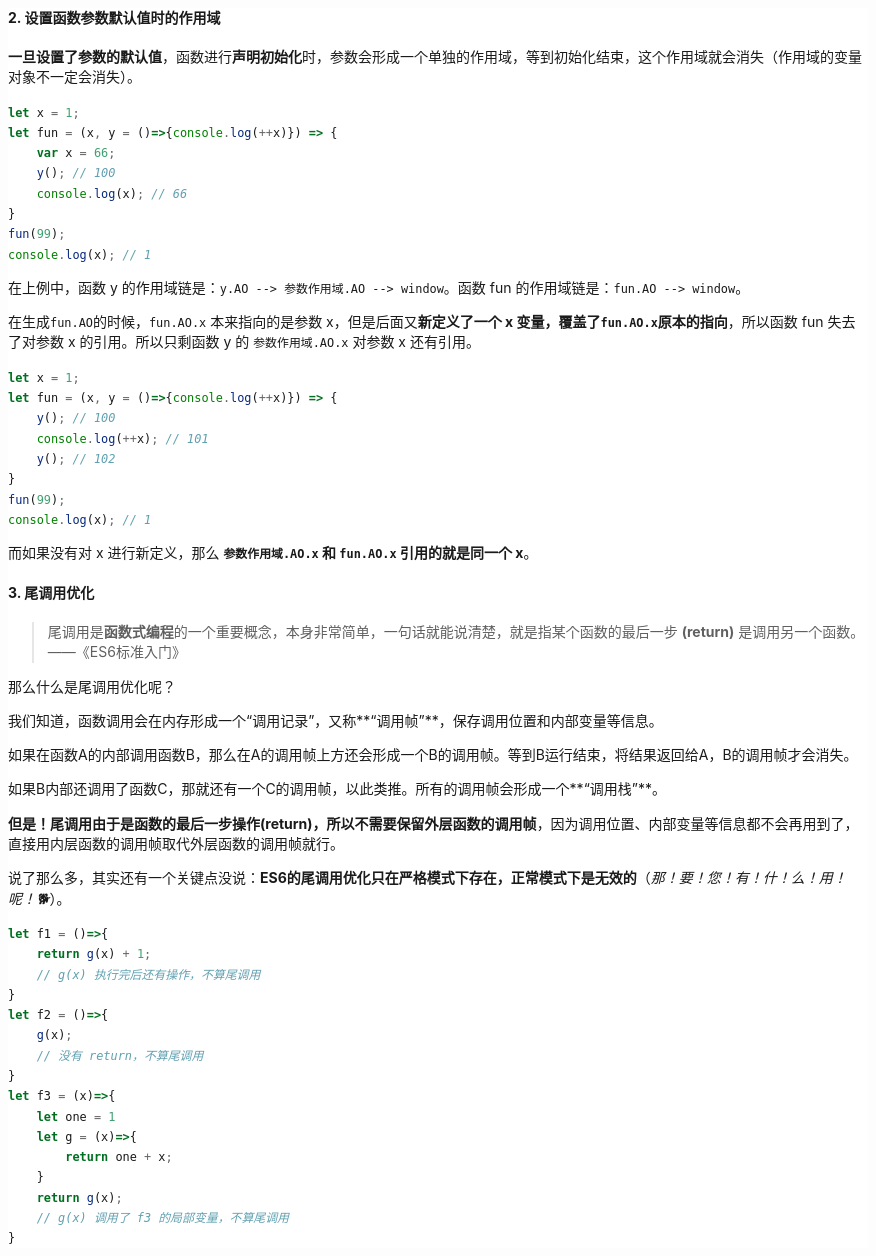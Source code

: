 #### 2. 设置函数参数默认值时的作用域
**一旦设置了参数的默认值**，函数进行**声明初始化**时，参数会形成一个单独的作用域，等到初始化结束，这个作用域就会消失（作用域的变量对象不一定会消失）。

```js
let x = 1;
let fun = (x, y = ()=>{console.log(++x)}) => {
	var x = 66;
	y(); // 100
	console.log(x); // 66
}
fun(99);
console.log(x); // 1
```
在上例中，函数 y 的作用域链是：`y.AO --> 参数作用域.AO --> window`。函数 fun 的作用域链是：`fun.AO --> window`。

在生成`fun.AO`的时候，`fun.AO.x` 本来指向的是参数 x，但是后面又**新定义了一个 x 变量，覆盖了`fun.AO.x`原本的指向**，所以函数 fun 失去了对参数 x 的引用。所以只剩函数 y 的 `参数作用域.AO.x` 对参数 x 还有引用。

```js
let x = 1;
let fun = (x, y = ()=>{console.log(++x)}) => {
	y(); // 100
	console.log(++x); // 101
	y(); // 102
}
fun(99);
console.log(x); // 1
```
而如果没有对 x 进行新定义，那么 **`参数作用域.AO.x` 和 `fun.AO.x` 引用的就是同一个 x**。

#### 3. 尾调用优化
> 尾调用是**函数式编程**的一个重要概念，本身非常简单，一句话就能说清楚，就是指某个函数的最后一步 **(return)** 是调用另一个函数。——《ES6标准入门》

那么什么是尾调用优化呢？

我们知道，函数调用会在内存形成一个“调用记录”，又称**“调用帧”**，保存调用位置和内部变量等信息。

如果在函数A的内部调用函数B，那么在A的调用帧上方还会形成一个B的调用帧。等到B运行结束，将结果返回给A，B的调用帧才会消失。

如果B内部还调用了函数C，那就还有一个C的调用帧，以此类推。所有的调用帧会形成一个**“调用栈”**。

**但是！尾调用由于是函数的最后一步操作(return)，所以不需要保留外层函数的调用帧**，因为调用位置、内部变量等信息都不会再用到了，直接用内层函数的调用帧取代外层函数的调用帧就行。

说了那么多，其实还有一个关键点没说：**ES6的尾调用优化只在严格模式下存在，正常模式下是无效的**（*那！要！您！有！什！么！用！呢！🐕*）。
```js
let f1 = ()=>{
	return g(x) + 1; 
	// g(x) 执行完后还有操作，不算尾调用
}
let f2 = ()=>{
	g(x); 
	// 没有 return，不算尾调用
}
let f3 = (x)=>{
	let one = 1
	let g = (x)=>{
		return one + x;
	}
	return g(x); 
	// g(x) 调用了 f3 的局部变量，不算尾调用
}
```
